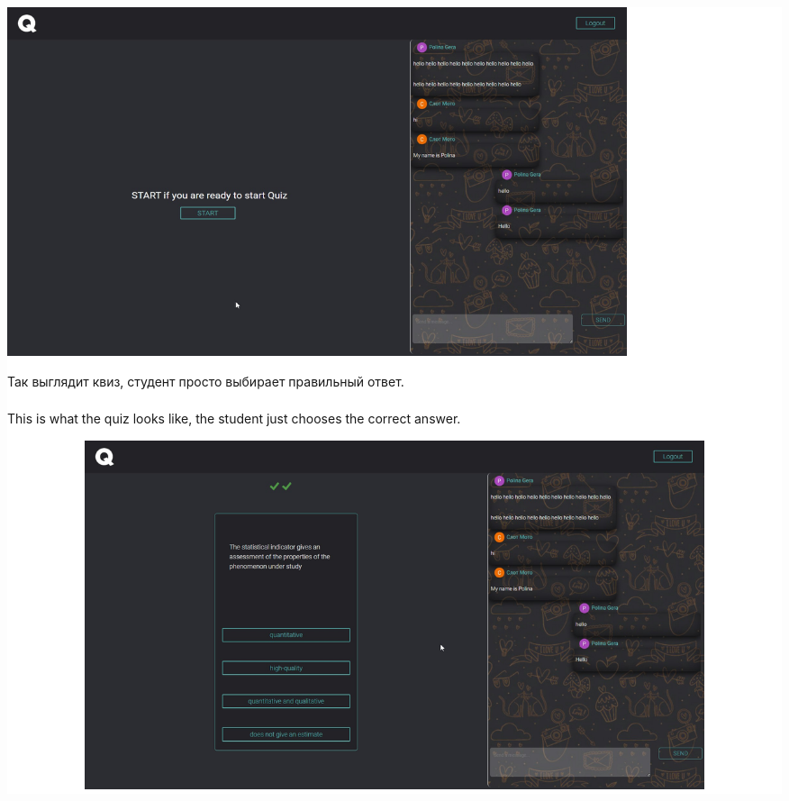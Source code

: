 <img src="public/screenshots/Screen-Main.jpg" width="80%"></p>

Так выглядит квиз, студент просто выбирает правильный ответ.<br><br>
This is what the quiz looks like, the student just chooses the correct answer.


<p align="center">
<img src="public/screenshots/Screen-Quiz.jpg" width="80%"></p>

